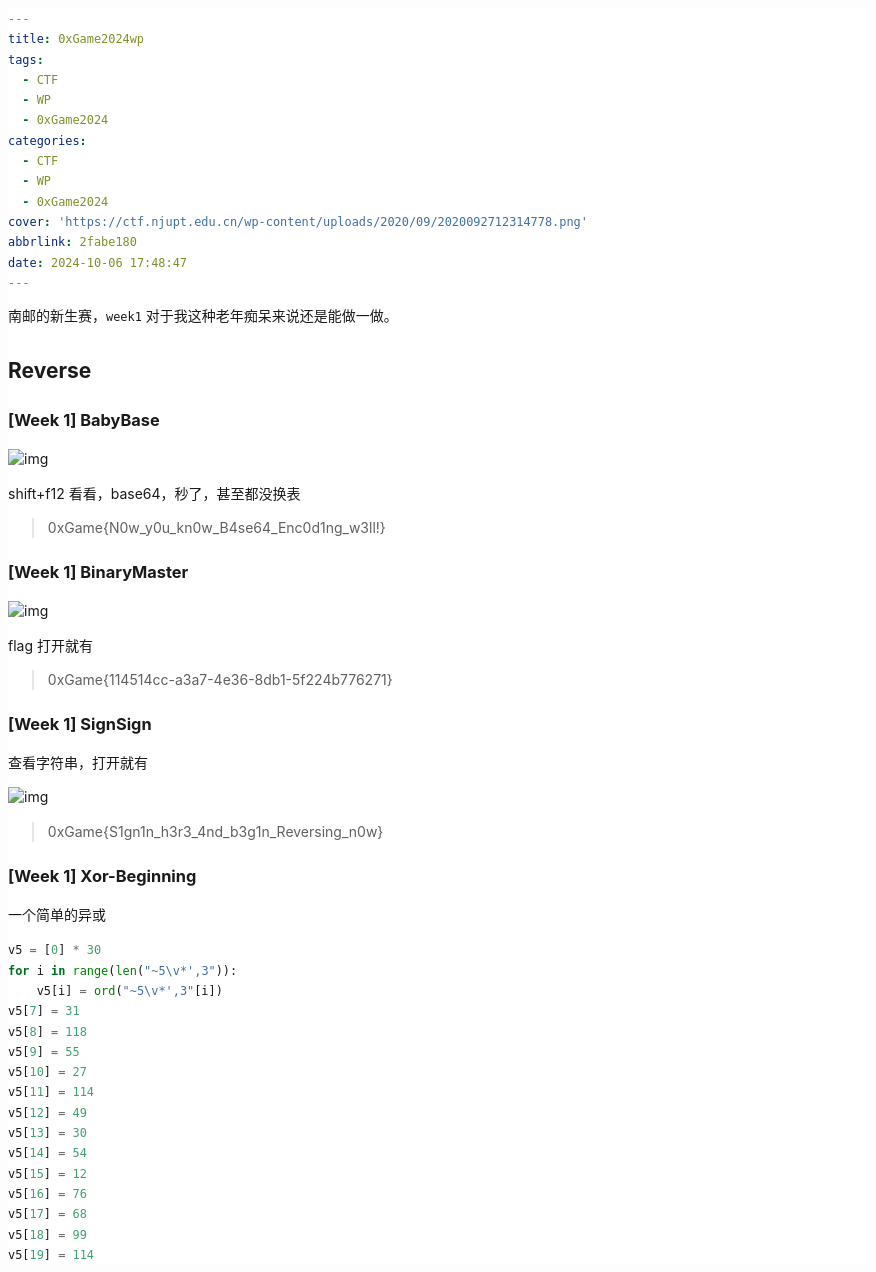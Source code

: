 ```yaml
---
title: 0xGame2024wp
tags:
  - CTF
  - WP
  - 0xGame2024
categories:
  - CTF
  - WP
  - 0xGame2024
cover: 'https://ctf.njupt.edu.cn/wp-content/uploads/2020/09/2020092712314778.png'
abbrlink: 2fabe180
date: 2024-10-06 17:48:47
---
```


南邮的新生赛，`week1` 对于我这种老年痴呆来说还是能做一做。

## Reverse

### [Week 1] BabyBase

![img](https://picx.zhimg.com/80/v2-2f708b8cd2bf316adbb7c4f84d84f581.png)

shift+f12 看看，base64，秒了，甚至都没换表

> 0xGame{N0w_y0u_kn0w_B4se64_Enc0d1ng_w3ll!}

### [Week 1] BinaryMaster

![img](https://pic1.zhimg.com/80/v2-d82e1c6c9baab8986d330683623d0fe6.png)

flag 打开就有

> 0xGame{114514cc-a3a7-4e36-8db1-5f224b776271}

### [Week 1] SignSign

查看字符串，打开就有

![img](https://pic1.zhimg.com/80/v2-b5f0ffebdcc5866054c94e3c4f719ade.png)

> 0xGame{S1gn1n_h3r3_4nd_b3g1n_Reversing_n0w}

### [Week 1] Xor-Beginning

一个简单的异或

```py
v5 = [0] * 30
for i in range(len("~5\v*',3")):
    v5[i] = ord("~5\v*',3"[i])
v5[7] = 31
v5[8] = 118
v5[9] = 55
v5[10] = 27
v5[11] = 114
v5[12] = 49
v5[13] = 30
v5[14] = 54
v5[15] = 12
v5[16] = 76
v5[17] = 68
v5[18] = 99
v5[19] = 114
```